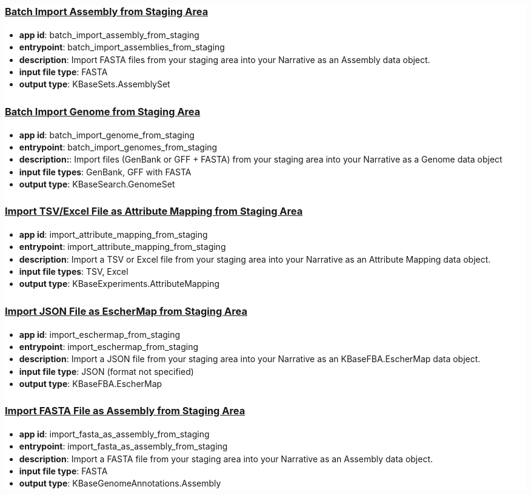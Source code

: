 ### [Batch Import Assembly from Staging Area](https://narrative.kbase.us/#catalog/apps/kb_uploadmethods/batch_import_assembly_from_staging)

-   **app id**: batch_import_assembly_from_staging
-   **entrypoint**: batch_import_assemblies_from_staging
-   **description**: Import FASTA files from your staging area into your Narrative as an Assembly data object.
-   **input file type**: FASTA
-   **output type**: KBaseSets.AssemblySet

### [Batch Import Genome from Staging Area](https://narrative.kbase.us/#catalog/apps/kb_uploadmethods/batch_import_genome_from_staging)

-   **app id**: batch_import_genome_from_staging
-   **entrypoint**: batch_import_genomes_from_staging
-   **description:**: Import files (GenBank or GFF + FASTA) from your staging area into your Narrative as a Genome data object
-   **input file types**: GenBank, GFF with FASTA
-   **output type**: KBaseSearch.GenomeSet

### [Import TSV/Excel File as Attribute Mapping from Staging Area](https://narrative.kbase.us/#catalog/apps/kb_uploadmethods/import_attribute_mapping_from_staging)

-   **app id**: import_attribute_mapping_from_staging
-   **entrypoint**: import_attribute_mapping_from_staging
-   **description**: Import a TSV or Excel file from your staging area into your Narrative as an Attribute Mapping data object.
-   **input file types**: TSV, Excel
-   **output type**: KBaseExperiments.AttributeMapping

### [Import JSON File as EscherMap from Staging Area](https://narrative.kbase.us/#catalog/apps/kb_uploadmethods/import_eschermap_from_staging)

-   **app id**: import_eschermap_from_staging
-   **entrypoint**: import_eschermap_from_staging
-   **description**: Import a JSON file from your staging area into your Narrative as an KBaseFBA.EscherMap data object.
-   **input file type**: JSON (format not specified)
-   **output type**: KBaseFBA.EscherMap

### [Import FASTA File as Assembly from Staging Area](https://narrative.kbase.us/#appcatalog/app/kb_uploadmethods/import_fasta_as_assembly_from_staging)

-   **app id**: import_fasta_as_assembly_from_staging
-   **entrypoint**: import_fasta_as_assembly_from_staging
-   **description**: Import a FASTA file from your staging area into your Narrative as an Assembly data object.
-   **input file type**: FASTA
-   **output type**: KBaseGenomeAnnotations.Assembly
